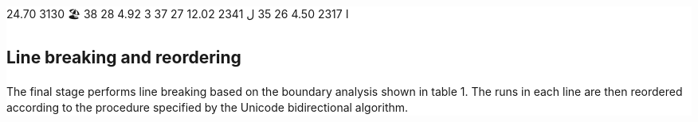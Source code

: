    </td>
   <td>ا
   </td>
   <td>2317
   </td>
   <td>4.50
   </td>
  </tr>
  <tr>
   <td>26
   </td>
   <td>35
   </td>
   <td>ل
   </td>
   <td>2341
   </td>
   <td>12.02
   </td>
  </tr>
  <tr>
   <td>27
   </td>
   <td>37
   </td>
   <td>
   </td>
   <td>3
   </td>
   <td>4.92
   </td>
  </tr>
  <tr>
   <td>28
   </td>
   <td>38
   </td>
   <td>🏖️
   </td>
   <td>3130
   </td>
   <td>24.70
   </td>
  </tr>
</table>



## Line breaking and reordering

The final stage performs line breaking based on the boundary analysis shown in table 1. The runs in each line are then reordered according to the procedure specified by the Unicode bidirectional algorithm.

